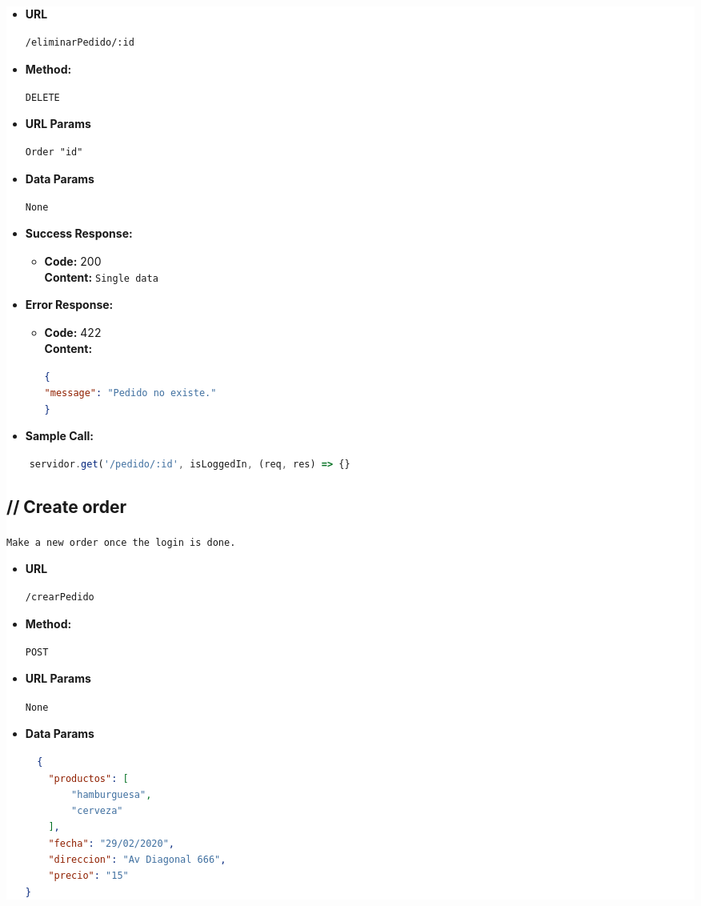 * **URL**

  `/eliminarPedido/:id`

* **Method:**

    `DELETE`

*  **URL Params**

   `Order "id"`

* **Data Params**

     `None`

* **Success Response:**

  * **Code:** 200 <br />
    **Content:** 
    `Single data`

* **Error Response:**

  * **Code:** 422 <br />
    **Content:** 

     ```json
    {
    "message": "Pedido no existe."
    }
    ```

* **Sample Call:**

```Javascript
    servidor.get('/pedido/:id', isLoggedIn, (req, res) => {}
```
//
**Create order**
----
 `Make a new order once the login is done.`

* **URL**

  `/crearPedido`

* **Method:**

    `POST`

*  **URL Params**

   `None`

* **Data Params**

    ```json
      {
        "productos": [
            "hamburguesa",
            "cerveza"
        ],
        "fecha": "29/02/2020",
        "direccion": "Av Diagonal 666",
        "precio": "15"
    }
    ```
